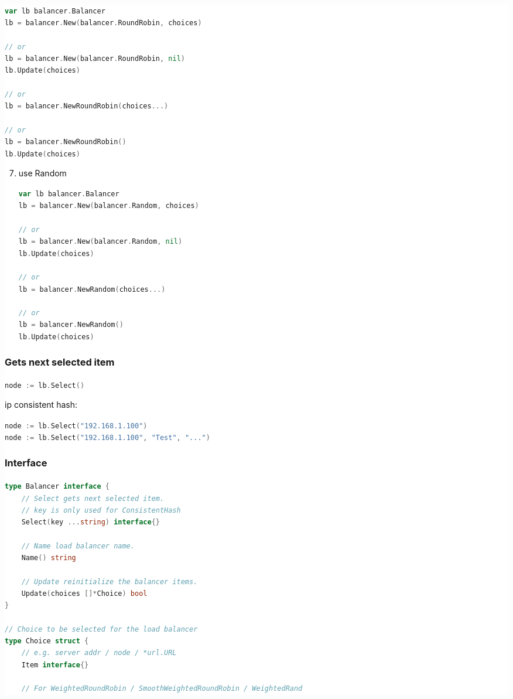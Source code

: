    ```go
   var lb balancer.Balancer
   lb = balancer.New(balancer.RoundRobin, choices)
   
   // or
   lb = balancer.New(balancer.RoundRobin, nil)
   lb.Update(choices)
   
   // or
   lb = balancer.NewRoundRobin(choices...)
   
   // or
   lb = balancer.NewRoundRobin()
   lb.Update(choices)
   ```

7. use Random

   ```go
   var lb balancer.Balancer
   lb = balancer.New(balancer.Random, choices)
   
   // or
   lb = balancer.New(balancer.Random, nil)
   lb.Update(choices)
   
   // or
   lb = balancer.NewRandom(choices...)
   
   // or
   lb = balancer.NewRandom()
   lb.Update(choices)
   ```

### Gets next selected item

```go
node := lb.Select()
```

ip consistent hash:

```go
node := lb.Select("192.168.1.100")
node := lb.Select("192.168.1.100", "Test", "...")
```

### Interface

```go
type Balancer interface {
	// Select gets next selected item.
	// key is only used for ConsistentHash
	Select(key ...string) interface{}

	// Name load balancer name.
	Name() string

	// Update reinitialize the balancer items.
	Update(choices []*Choice) bool
}

// Choice to be selected for the load balancer
type Choice struct {
	// e.g. server addr / node / *url.URL
	Item interface{}

	// For WeightedRoundRobin / SmoothWeightedRoundRobin / WeightedRand
```